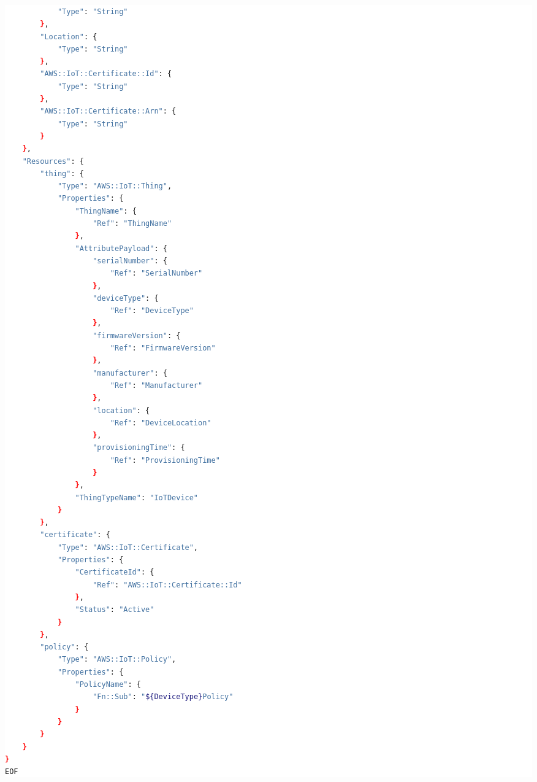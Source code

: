    ```bash
               "Type": "String"
           },
           "Location": {
               "Type": "String"
           },
           "AWS::IoT::Certificate::Id": {
               "Type": "String"
           },
           "AWS::IoT::Certificate::Arn": {
               "Type": "String"
           }
       },
       "Resources": {
           "thing": {
               "Type": "AWS::IoT::Thing",
               "Properties": {
                   "ThingName": {
                       "Ref": "ThingName"
                   },
                   "AttributePayload": {
                       "serialNumber": {
                           "Ref": "SerialNumber"
                       },
                       "deviceType": {
                           "Ref": "DeviceType"
                       },
                       "firmwareVersion": {
                           "Ref": "FirmwareVersion"
                       },
                       "manufacturer": {
                           "Ref": "Manufacturer"
                       },
                       "location": {
                           "Ref": "DeviceLocation"
                       },
                       "provisioningTime": {
                           "Ref": "ProvisioningTime"
                       }
                   },
                   "ThingTypeName": "IoTDevice"
               }
           },
           "certificate": {
               "Type": "AWS::IoT::Certificate",
               "Properties": {
                   "CertificateId": {
                       "Ref": "AWS::IoT::Certificate::Id"
                   },
                   "Status": "Active"
               }
           },
           "policy": {
               "Type": "AWS::IoT::Policy",
               "Properties": {
                   "PolicyName": {
                       "Fn::Sub": "${DeviceType}Policy"
                   }
               }
           }
       }
   }
   EOF
   
   ```
